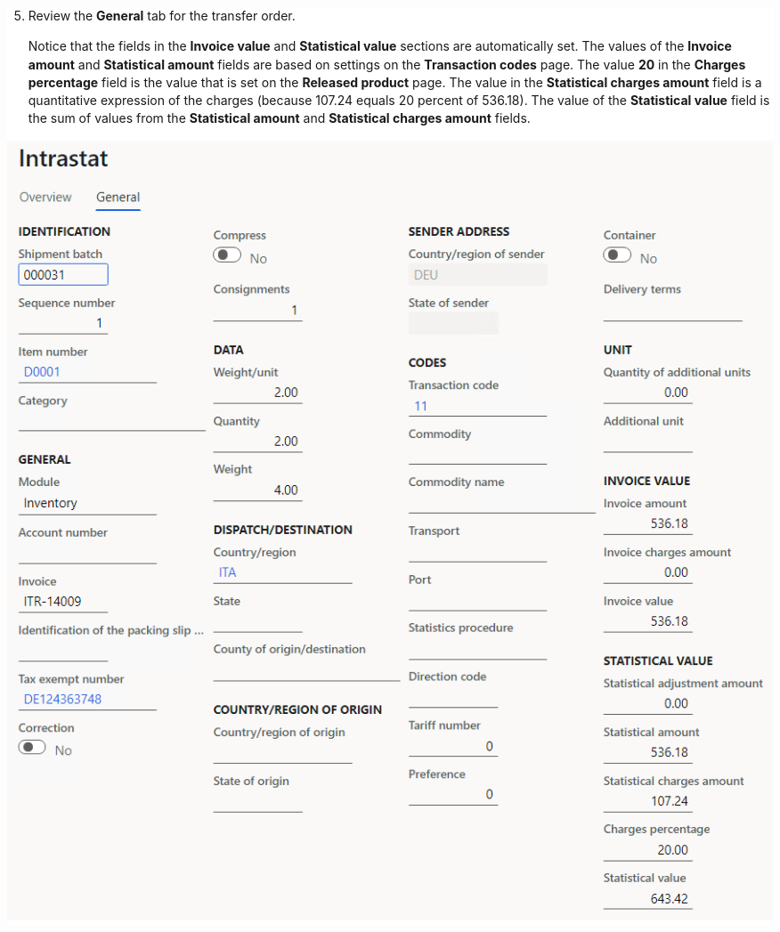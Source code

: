 5.  Review the **General** tab for the transfer order.

    Notice that the fields in the **Invoice value** and **Statistical value** sections are automatically set. The values of the **Invoice amount** and **Statistical amount** fields are based on settings on the **Transaction codes** page. The value **20** in the **Charges percentage** field is the value that is set on the **Released product** page. The value in the **Statistical charges amount** field is a quantitative expression of the charges (because 107.24 equals 20 percent of 536.18). The value of the **Statistical value** field is the sum of values from the **Statistical amount** and **Statistical charges amount** fields.

  ![Transfer order details on the General tab of the Intrastat page](media/intrastat_overview_4.png)
